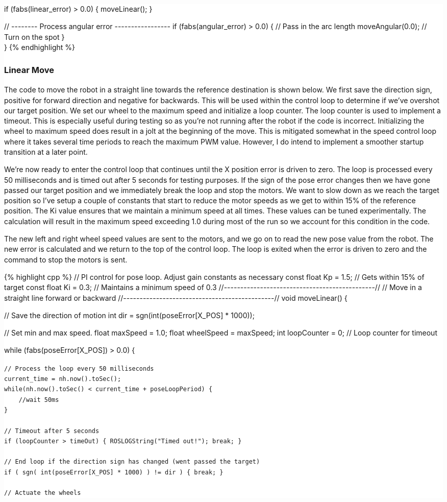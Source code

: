   if (fabs(linear_error) > 0.0) { 
    moveLinear();
  } 

  // -------- Process angular error -----------------
  if (fabs(angular_error) > 0.0) {
    // Pass in the arc length
    moveAngular(0.0); // Turn on the spot
  }   
}
{% endhighlight %}

### Linear Move

The code to move the robot in a straight line towards the reference destination is shown below.  We first save the direction sign, positive for forward direction and negative for backwards.  This will be used within the control loop to determine if we’ve overshot our target position.  We set our wheel to the maximum speed and initialize a loop counter.  The loop counter is used to implement a timeout.  This is especially useful during testing so as you’re not running after the robot if the code is incorrect.  Initializing the wheel to maximum speed does result in a jolt at the beginning of the move.  This is mitigated somewhat in the speed control loop where it takes several time periods to reach the maximum PWM value.  However, I do intend to implement a smoother startup transition at a later point. 

We’re now ready to enter the control loop that continues until the X position error is driven to zero.  The loop is processed every 50 milliseconds and is timed out after 5 seconds for testing purposes.  If the sign of the pose error changes then we have gone passed our target position and we immediately break the loop and stop the motors.  We want to slow down as we reach the target position so I’ve setup a couple of constants that start to reduce the motor speeds as we get to within 15% of the reference position.  The Ki value ensures that we maintain a minimum speed at all times.  These values can be tuned experimentally.  The calculation will result in the maximum speed exceeding 1.0 during most of the run so we account for this condition in the code.

The new left and right wheel speed values are sent to the motors, and we go on to read the new pose value from the robot.  The new error is calculated and we return to the top of the control loop.  The loop is exited when the error is driven to zero and the command to stop the motors is sent.

{% highlight cpp %}
// PI control for pose loop. Adjust gain constants as necessary
const float Kp = 1.5; // Gets within 15% of target 
const float Ki = 0.3; // Maintains a minimum speed of 0.3
//----------------------------------------------//
// Move in a straight line forward or backward
//----------------------------------------------//
void moveLinear() {

  // Save the direction of motion
  int dir = sgn(int(poseError[X_POS] * 1000)); 
  
  // Set min and max speed.
  float maxSpeed = 1.0;
  float wheelSpeed = maxSpeed;
  int loopCounter = 0; // Loop counter for timeout
  
  while (fabs(poseError[X_POS]) > 0.0) {

    // Process the loop every 50 milliseconds
    current_time = nh.now().toSec();
    while(nh.now().toSec() < current_time + poseLoopPeriod) {
        //wait 50ms
    }

    // Timeout after 5 seconds
    if (loopCounter > timeOut) { ROSLOGString("Timed out!"); break; } 

    // End loop if the direction sign has changed (went passed the target)
    if ( sgn( int(poseError[X_POS] * 1000) ) != dir ) { break; }
    
    // Actuate the wheels 
